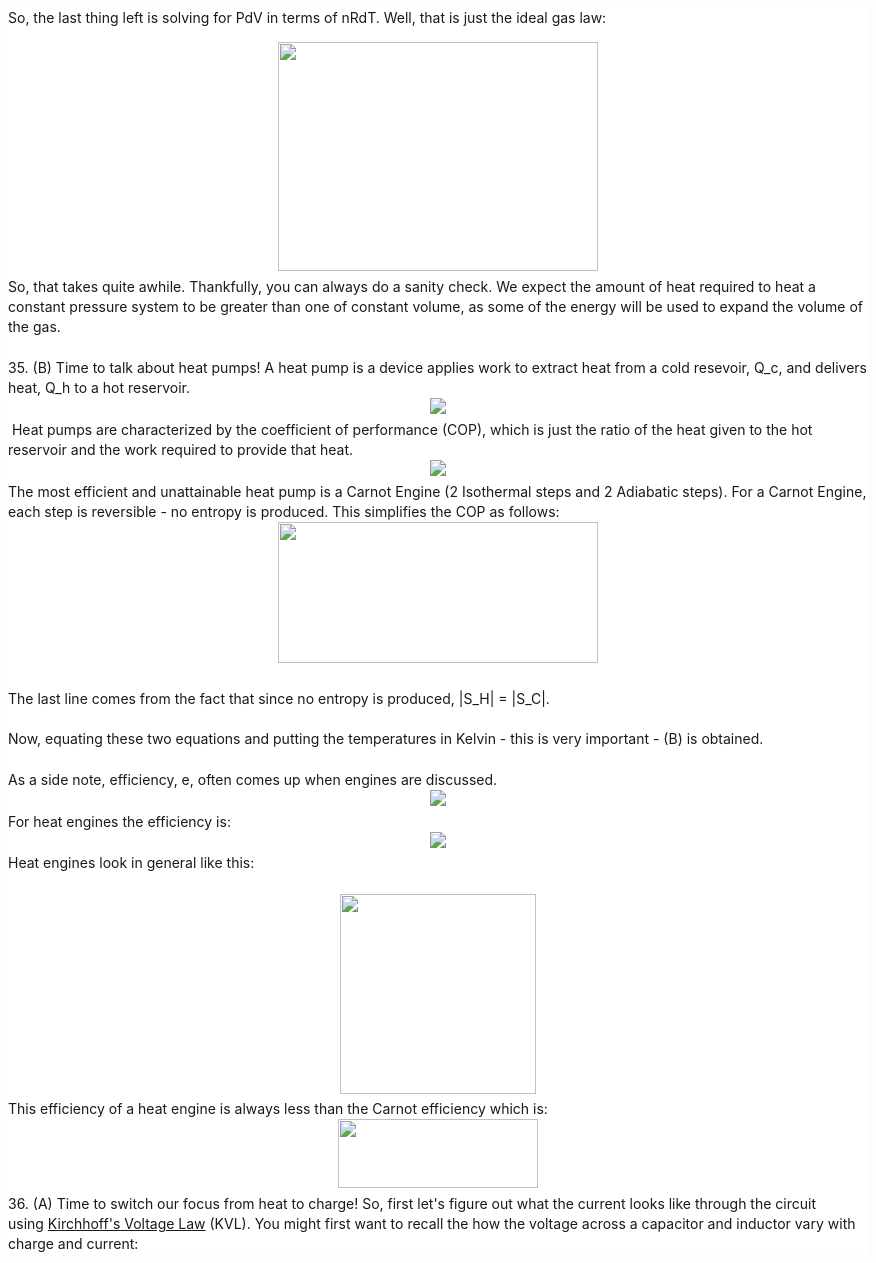 So, the last thing left is solving for PdV in terms of nRdT. Well, that is just the ideal gas law:</div>
<div class="separator" style="clear: both; text-align: center;">
<a href="http://1.bp.blogspot.com/-wU6uZxTYu6U/Ujj6XsGL7LI/AAAAAAAABw8/oo2g63g2VGs/s1600/PGRE0877-1.png" imageanchor="1" style="margin-left: 1em; margin-right: 1em;"><img border="0" height="229" src="https://1.bp.blogspot.com/-wU6uZxTYu6U/Ujj6XsGL7LI/AAAAAAAABw8/oo2g63g2VGs/s320/PGRE0877-1.png" width="320" /></a></div>
<div class="separator" style="clear: both;">
So, that takes quite awhile. Thankfully, you can always do a sanity check. We expect the amount of heat required to heat a constant pressure system to be greater than one of constant volume, as some of the energy will be used to expand the volume of the gas.</div>
<div class="separator" style="clear: both;">
<br /></div>
<div class="separator" style="clear: both;">
35. (B) Time to talk about heat pumps! A heat pump is a device applies work to extract heat from a cold resevoir, Q_c, and delivers heat, Q_h to a hot reservoir.</div>
<div class="separator" style="clear: both; text-align: center;">
<a href="http://3.bp.blogspot.com/-P2BalycW91U/Ujn2rb5GAzI/AAAAAAAABxY/hdFPooVRJfM/s1600/Screen+Shot+2013-09-18+at+11.52.52+AM.png" imageanchor="1" style="margin-left: 1em; margin-right: 1em;"><img border="0" src="https://3.bp.blogspot.com/-P2BalycW91U/Ujn2rb5GAzI/AAAAAAAABxY/hdFPooVRJfM/s1600/Screen+Shot+2013-09-18+at+11.52.52+AM.png" /></a></div>
&nbsp;Heat pumps are characterized by the coefficient of performance (COP), which is just the ratio of the heat given to the hot reservoir and the work required to provide that heat.<br />
<div class="separator" style="clear: both; text-align: center;">
<a href="http://2.bp.blogspot.com/-omGhLxHkNE0/Ujn3rcTA3dI/AAAAAAAABxg/rGOisgqJDJE/s1600/PGRE0877-1.png" imageanchor="1" style="margin-left: 1em; margin-right: 1em;"><img border="0" src="https://2.bp.blogspot.com/-omGhLxHkNE0/Ujn3rcTA3dI/AAAAAAAABxg/rGOisgqJDJE/s1600/PGRE0877-1.png" /></a></div>
<div class="separator" style="clear: both;">
The most efficient and unattainable heat pump is a Carnot Engine (2 Isothermal steps and 2 Adiabatic steps). For a Carnot Engine, each step is reversible - no entropy is produced. This simplifies the COP as follows:</div>
<div class="separator" style="clear: both; text-align: center;">
<a href="http://4.bp.blogspot.com/-RRjvvWQEiiE/UjoXcivpS-I/AAAAAAAABy0/ZqHmuoWsvwA/s1600/PGRE0877-1.png" imageanchor="1" style="margin-left: 1em; margin-right: 1em;"><img border="0" height="141" src="https://4.bp.blogspot.com/-RRjvvWQEiiE/UjoXcivpS-I/AAAAAAAABy0/ZqHmuoWsvwA/s320/PGRE0877-1.png" width="320" /></a></div>
<div class="separator" style="clear: both; text-align: center;">
<br /></div>
<div class="separator" style="clear: both;">
The last line comes from the fact that since no entropy is produced, |S_H| = |S_C|.</div>
<div class="separator" style="clear: both;">
<br /></div>
<div class="separator" style="clear: both;">
Now, equating these two equations and putting the temperatures in Kelvin - this is very important - (B) is obtained.</div>
<div class="separator" style="clear: both;">
<br /></div>
<div class="separator" style="clear: both;">
As a side note, efficiency, e, often comes up when engines are discussed.&nbsp;</div>
<div class="separator" style="clear: both; text-align: center;">
<a href="http://3.bp.blogspot.com/-2pQdJBybGzI/Ujn6-3yn9DI/AAAAAAAABx4/38-gIhkMHpo/s1600/PGRE0877-1.png" imageanchor="1" style="margin-left: 1em; margin-right: 1em;"><img border="0" src="https://3.bp.blogspot.com/-2pQdJBybGzI/Ujn6-3yn9DI/AAAAAAAABx4/38-gIhkMHpo/s1600/PGRE0877-1.png" /></a></div>
<div class="separator" style="clear: both;">
For heat engines the efficiency is:</div>
<div class="separator" style="clear: both; text-align: center;">
<a href="http://4.bp.blogspot.com/-OZu4KZmpXhc/Ujn-0duX4XI/AAAAAAAAByE/6SVfGanduhI/s1600/PGRE0877-1.png" imageanchor="1" style="margin-left: 1em; margin-right: 1em;"><img border="0" src="https://4.bp.blogspot.com/-OZu4KZmpXhc/Ujn-0duX4XI/AAAAAAAAByE/6SVfGanduhI/s1600/PGRE0877-1.png" /></a></div>
<div class="separator" style="clear: both;">
Heat engines look in general like this:</div>
<div class="separator" style="clear: both;">
<br /></div>
<div class="separator" style="clear: both; text-align: center;">
<a href="http://2.bp.blogspot.com/-_jqM3-Q3vkA/UjoX7TAnHDI/AAAAAAAABy8/c4x_zQw_BhE/s1600/Screen+Shot+2013-09-18+at+2.14.44+PM.png" imageanchor="1" style="margin-left: 1em; margin-right: 1em;"><img border="0" height="200" src="https://2.bp.blogspot.com/-_jqM3-Q3vkA/UjoX7TAnHDI/AAAAAAAABy8/c4x_zQw_BhE/s200/Screen+Shot+2013-09-18+at+2.14.44+PM.png" width="196" /></a></div>
<div class="separator" style="clear: both;">
This efficiency of a heat engine is always less than the Carnot efficiency which is:</div>
<div class="separator" style="clear: both; text-align: center;">
<a href="http://1.bp.blogspot.com/-vM_SObFjOMo/Ujn_UXYPZCI/AAAAAAAAByM/P0NMKtdDAS4/s1600/PGRE0877-1.png" imageanchor="1" style="margin-left: 1em; margin-right: 1em;"><img border="0" height="69" src="https://1.bp.blogspot.com/-vM_SObFjOMo/Ujn_UXYPZCI/AAAAAAAAByM/P0NMKtdDAS4/s200/PGRE0877-1.png" width="200" /></a></div>
<div class="separator" style="clear: both;">
36. (A) Time to switch our focus from heat to charge! So, first let's figure out what the current looks like through the circuit using&nbsp;<a href="http://en.wikipedia.org/wiki/Kirchhoff's_circuit_laws#Kirchhoff.27s_voltage_law_.28KVL.29">Kirchhoff's Voltage Law</a>&nbsp;(KVL). You might first want to recall the how the voltage across a capacitor and inductor vary with charge and current:</div>